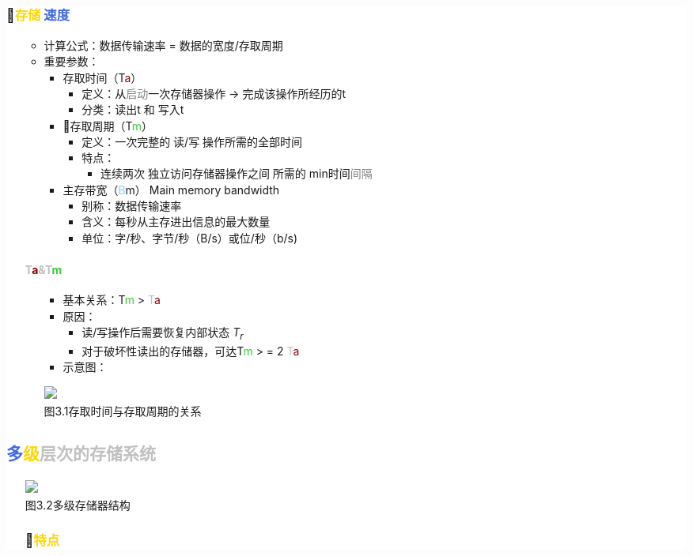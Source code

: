 ### 🌟<span style="color: Gold;">存储 <span style="color: RoyalBlue;">速度</span>

<ul>

- 计算公式：数据传输速率 = 数据的宽度/存取周期
- 重要参数：
  - 存取时间（T<span style="color: DarkRed;">a</span>）
    - 定义：从<span style="color: gray;">启动</span>一次存储器操作 → 完成该操作所经历的t
    - 分类：读出t 和 写入t
  - 🌟存取周期（T<span style="color: LimeGreen;">m</span>）
    - 定义：一次完整的 读/写 操作所需的全部时间
    - 特点：
      - 连续两次 独立访问存储器操作之间 所需的 min时间<span style="color: gray;">间隔</span>
  - 主存带宽（<span style="color: LightSkyBlue;">B</span>m）
    Main memory bandwidth
    - 别称：数据传输速率
    - 含义：每秒从主存进出信息的最大数量
    - 单位：字/秒、字节/秒（B/s）或位/秒（b/s)

#### <span style="color: silver;">T<span style="color: DarkRed;">a</span>&T<span style="color: LimeGreen;">m</span>

<ul>

- 基本关系：T<span style="color: LimeGreen;">m</span> > <span style="color: silver;">T<span style="color: DarkRed;">a</span>
- 原因：
  - 读/写操作后需要恢复内部状态 $T_r$
  - 对于破坏性读出的存储器，可达T<span style="color: LimeGreen;">m</span> > = 2 <span style="color: silver;">T<span style="color: DarkRed;">a</span>
- 示意图：

![](https://cdn-mineru.openxlab.org.cn/model-mineru/prod/21f64fafd194c1ba1c6165c7728968a6e8ae536402c6539569c4d4e7c1719c0f.jpg)  
图3.1存取时间与存取周期的关系  

</ul>

</ul>

</ul>

## <span style="color: silver;"><span style="color: RoyalBlue;">多</span><span style="color: Gold;">级</span>层次的存储系统  

<ul>

![](https://cdn-mineru.openxlab.org.cn/model-mineru/prod/ecbfb7431920fae95ef8cac047bea026b1dcf473fe23120161d91a5948c10f1a.jpg)  
图3.2多级存储器结构  

### 🌟<span style="color: Gold;">特点

<ul>
